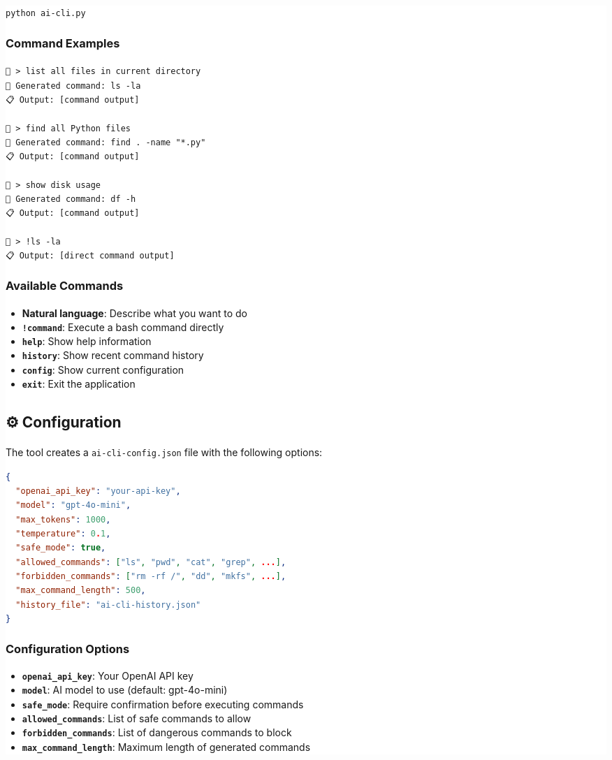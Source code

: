 ```bash
python ai-cli.py
```

### Command Examples

```
🤖 > list all files in current directory
🔧 Generated command: ls -la
📋 Output: [command output]

🤖 > find all Python files
🔧 Generated command: find . -name "*.py"
📋 Output: [command output]

🤖 > show disk usage
🔧 Generated command: df -h
📋 Output: [command output]

🤖 > !ls -la
📋 Output: [direct command output]
```

### Available Commands

- **Natural language**: Describe what you want to do
- **`!command`**: Execute a bash command directly
- **`help`**: Show help information
- **`history`**: Show recent command history
- **`config`**: Show current configuration
- **`exit`**: Exit the application

## ⚙️ Configuration

The tool creates a `ai-cli-config.json` file with the following options:

```json
{
  "openai_api_key": "your-api-key",
  "model": "gpt-4o-mini",
  "max_tokens": 1000,
  "temperature": 0.1,
  "safe_mode": true,
  "allowed_commands": ["ls", "pwd", "cat", "grep", ...],
  "forbidden_commands": ["rm -rf /", "dd", "mkfs", ...],
  "max_command_length": 500,
  "history_file": "ai-cli-history.json"
}
```

### Configuration Options

- **`openai_api_key`**: Your OpenAI API key
- **`model`**: AI model to use (default: gpt-4o-mini)
- **`safe_mode`**: Require confirmation before executing commands
- **`allowed_commands`**: List of safe commands to allow
- **`forbidden_commands`**: List of dangerous commands to block
- **`max_command_length`**: Maximum length of generated commands
